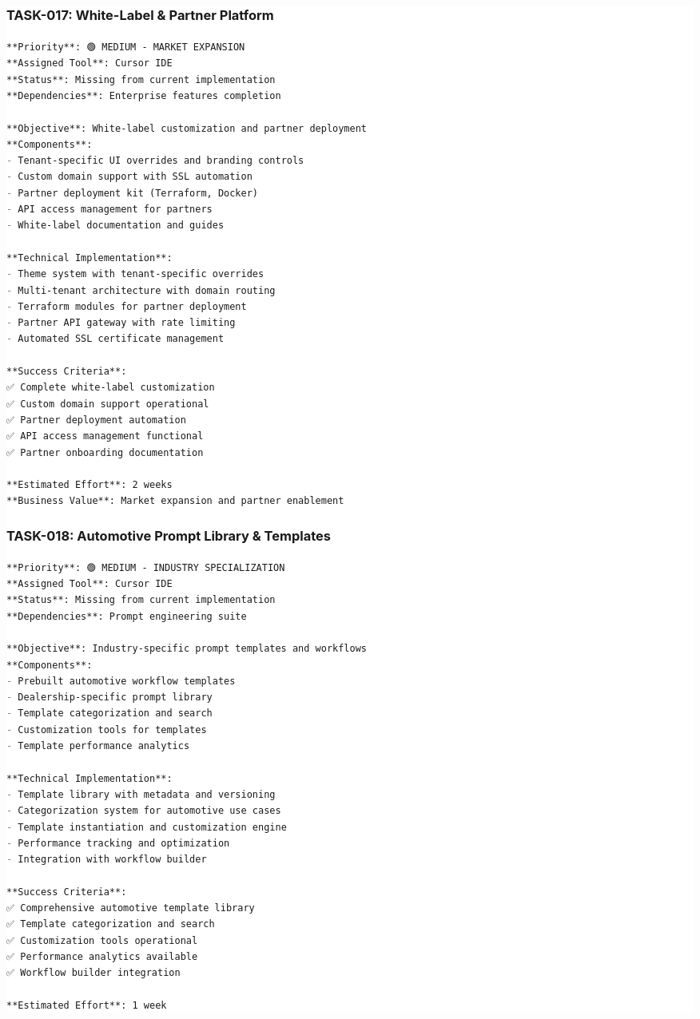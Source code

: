 ### **TASK-017: White-Label & Partner Platform**
```markdown
**Priority**: 🟢 MEDIUM - MARKET EXPANSION
**Assigned Tool**: Cursor IDE
**Status**: Missing from current implementation
**Dependencies**: Enterprise features completion

**Objective**: White-label customization and partner deployment
**Components**:
- Tenant-specific UI overrides and branding controls
- Custom domain support with SSL automation
- Partner deployment kit (Terraform, Docker)
- API access management for partners
- White-label documentation and guides

**Technical Implementation**:
- Theme system with tenant-specific overrides
- Multi-tenant architecture with domain routing
- Terraform modules for partner deployment
- Partner API gateway with rate limiting
- Automated SSL certificate management

**Success Criteria**:
✅ Complete white-label customization
✅ Custom domain support operational
✅ Partner deployment automation
✅ API access management functional
✅ Partner onboarding documentation

**Estimated Effort**: 2 weeks
**Business Value**: Market expansion and partner enablement
```

### **TASK-018: Automotive Prompt Library & Templates**
```markdown
**Priority**: 🟢 MEDIUM - INDUSTRY SPECIALIZATION
**Assigned Tool**: Cursor IDE
**Status**: Missing from current implementation
**Dependencies**: Prompt engineering suite

**Objective**: Industry-specific prompt templates and workflows
**Components**:
- Prebuilt automotive workflow templates
- Dealership-specific prompt library
- Template categorization and search
- Customization tools for templates
- Template performance analytics

**Technical Implementation**:
- Template library with metadata and versioning
- Categorization system for automotive use cases
- Template instantiation and customization engine
- Performance tracking and optimization
- Integration with workflow builder

**Success Criteria**:
✅ Comprehensive automotive template library
✅ Template categorization and search
✅ Customization tools operational
✅ Performance analytics available
✅ Workflow builder integration

**Estimated Effort**: 1 week
```
